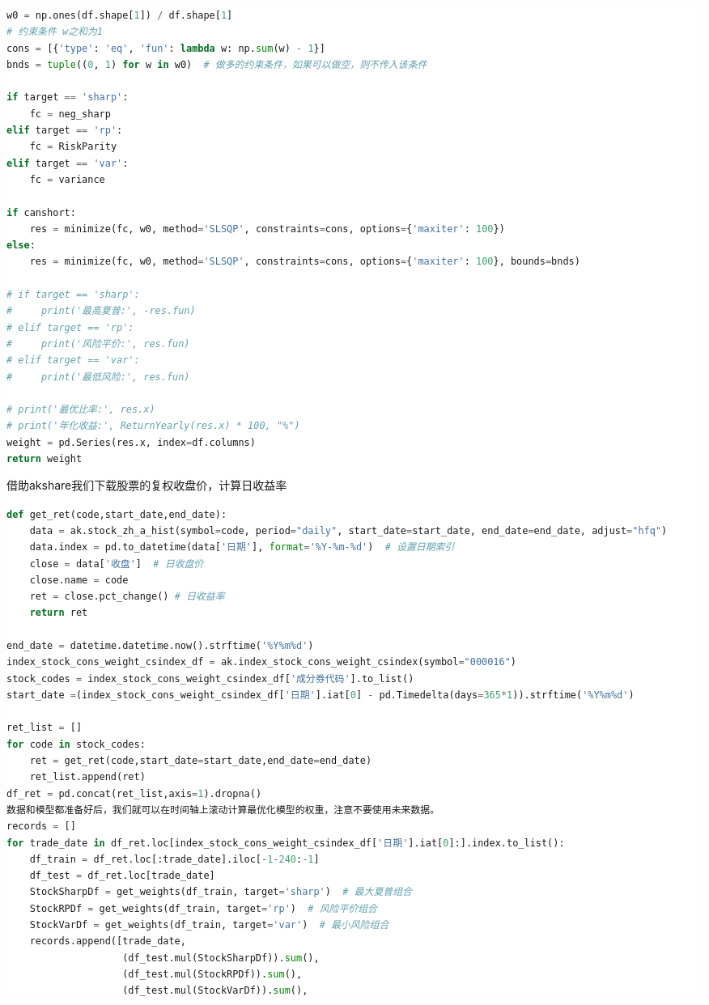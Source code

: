 ```python
w0 = np.ones(df.shape[1]) / df.shape[1]
# 约束条件 w之和为1
cons = [{'type': 'eq', 'fun': lambda w: np.sum(w) - 1}]
bnds = tuple((0, 1) for w in w0)  # 做多的约束条件，如果可以做空，则不传入该条件

if target == 'sharp':
    fc = neg_sharp
elif target == 'rp':
    fc = RiskParity
elif target == 'var':
    fc = variance

if canshort:
    res = minimize(fc, w0, method='SLSQP', constraints=cons, options={'maxiter': 100})
else:
    res = minimize(fc, w0, method='SLSQP', constraints=cons, options={'maxiter': 100}, bounds=bnds)

# if target == 'sharp':
#     print('最高夏普:', -res.fun)
# elif target == 'rp':
#     print('风险平价:', res.fun)
# elif target == 'var':
#     print('最低风险:', res.fun)

# print('最优比率:', res.x)
# print('年化收益:', ReturnYearly(res.x) * 100, "%")
weight = pd.Series(res.x, index=df.columns)
return weight
```
借助akshare我们下载股票的复权收盘价，计算日收益率
```python
def get_ret(code,start_date,end_date):
    data = ak.stock_zh_a_hist(symbol=code, period="daily", start_date=start_date, end_date=end_date, adjust="hfq")
    data.index = pd.to_datetime(data['日期'], format='%Y-%m-%d')  # 设置日期索引
    close = data['收盘']  # 日收盘价
    close.name = code
    ret = close.pct_change() # 日收益率
    return ret

end_date = datetime.datetime.now().strftime('%Y%m%d')
index_stock_cons_weight_csindex_df = ak.index_stock_cons_weight_csindex(symbol="000016")
stock_codes = index_stock_cons_weight_csindex_df['成分券代码'].to_list()
start_date =(index_stock_cons_weight_csindex_df['日期'].iat[0] - pd.Timedelta(days=365*1)).strftime('%Y%m%d')

ret_list = []
for code in stock_codes:
    ret = get_ret(code,start_date=start_date,end_date=end_date)
    ret_list.append(ret)
df_ret = pd.concat(ret_list,axis=1).dropna()
数据和模型都准备好后，我们就可以在时间轴上滚动计算最优化模型的权重，注意不要使用未来数据。
records = []
for trade_date in df_ret.loc[index_stock_cons_weight_csindex_df['日期'].iat[0]:].index.to_list():
    df_train = df_ret.loc[:trade_date].iloc[-1-240:-1]
    df_test = df_ret.loc[trade_date]
    StockSharpDf = get_weights(df_train, target='sharp')  # 最大夏普组合
    StockRPDf = get_weights(df_train, target='rp')  # 风险平价组合
    StockVarDf = get_weights(df_train, target='var')  # 最小风险组合
    records.append([trade_date,
                    (df_test.mul(StockSharpDf)).sum(),
                    (df_test.mul(StockRPDf)).sum(),
                    (df_test.mul(StockVarDf)).sum(),
```